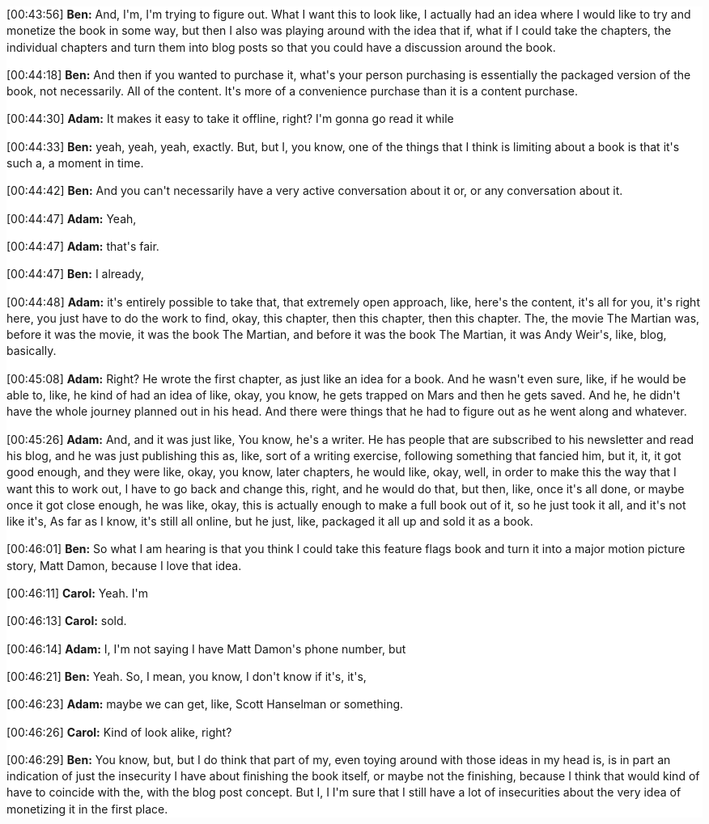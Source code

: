 [00:43:56] **Ben:** And, I'm, I'm trying to figure out. What I want this to look like, I actually had an idea where I would like to try and monetize the book in some way, but then I also was playing around with the idea that if, what if I could take the chapters, the individual chapters and turn them into blog posts so that you could have a discussion around the book.

[00:44:18] **Ben:** And then if you wanted to purchase it, what's your person purchasing is essentially the packaged version of the book, not necessarily. All of the content. It's more of a convenience purchase than it is a content purchase.

[00:44:30] **Adam:** It makes it easy to take it offline, right? I'm gonna go read it while

[00:44:33] **Ben:** yeah, yeah, yeah, exactly. But, but I, you know, one of the things that I think is limiting about a book is that it's such a, a moment in time.

[00:44:42] **Ben:** And you can't necessarily have a very active conversation about it or, or any conversation about it.

[00:44:47] **Adam:** Yeah,

[00:44:47] **Adam:** that's fair.

[00:44:47] **Ben:** I already,

[00:44:48] **Adam:** it's entirely possible to take that, that extremely open approach, like, here's the content, it's all for you, it's right here, you just have to do the work to find, okay, this chapter, then this chapter, then this chapter. The, the movie The Martian was, before it was the movie, it was the book The Martian, and before it was the book The Martian, it was Andy Weir's, like, blog, basically.

[00:45:08] **Adam:** Right? He wrote the first chapter, as just like an idea for a book. And he wasn't even sure, like, if he would be able to, like, he kind of had an idea of like, okay, you know, he gets trapped on Mars and then he gets saved. And he, he didn't have the whole journey planned out in his head. And there were things that he had to figure out as he went along and whatever.

[00:45:26] **Adam:** And, and it was just like, You know, he's a writer. He has people that are subscribed to his newsletter and read his blog, and he was just publishing this as, like, sort of a writing exercise, following something that fancied him, but it, it, it got good enough, and they were like, okay, you know, later chapters, he would like, okay, well, in order to make this the way that I want this to work out, I have to go back and change this, right, and he would do that, but then, like, once it's all done, or maybe once it got close enough, he was like, okay, this is actually enough to make a full book out of it, so he just took it all, and it's not like it's, As far as I know, it's still all online, but he just, like, packaged it all up and sold it as a book.

[00:46:01] **Ben:** So what I am hearing is that you think I could take this feature flags book and turn it into a major motion picture story, Matt Damon, because I love that idea.

[00:46:11] **Carol:** Yeah. I'm

[00:46:13] **Carol:** sold.

[00:46:14] **Adam:** I, I'm not saying I have Matt Damon's phone number, but

[00:46:21] **Ben:** Yeah. So, I mean, you know, I don't know if it's, it's,

[00:46:23] **Adam:** maybe we can get, like, Scott Hanselman or something.

[00:46:26] **Carol:** Kind of look alike, right?

[00:46:29] **Ben:** You know, but, but I do think that part of my, even toying around with those ideas in my head is, is in part an indication of just the insecurity I have about finishing the book itself, or maybe not the finishing, because I think that would kind of have to coincide with the, with the blog post concept. But I, I I'm sure that I still have a lot of insecurities about the very idea of monetizing it in the first place.


[working-code]: https://workingcode.dev/
[working-code-discord]: https://workingcode.dev/discord/
[working-code-instagram]: https://www.instagram.com/workingcodepod/
[working-code-patreon]: https://www.patreon.com/workingcodepod
[working-code-twitter]: https://twitter.com/WorkingCodePod
[github]: https://github.com/WorkingCodePod/workingcode/blob/main/src/episodes/150-whats-on-your-workbench-3.md